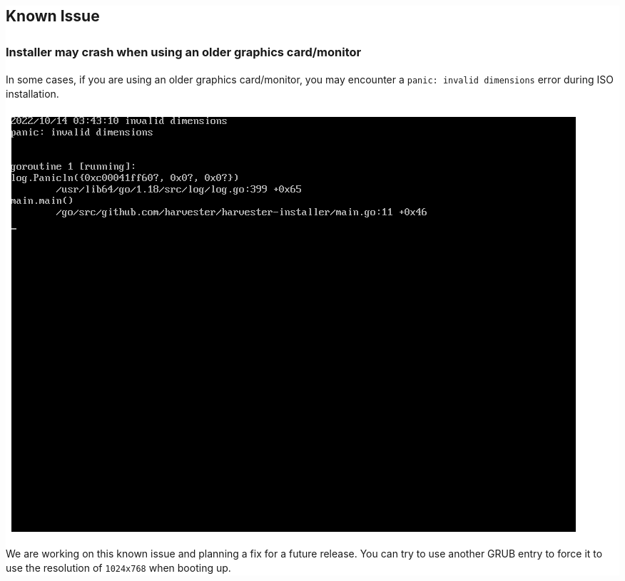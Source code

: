 

## Known Issue

### Installer may crash when using an older graphics card/monitor

In some cases, if you are using an older graphics card/monitor, you may encounter a `panic: invalid dimensions` error during ISO installation.

![invalid-dimensions.png](/img/v1.2/install/invalid-dimensions.png)

We are working on this known issue and planning a fix for a future release. You can try to use another GRUB entry to force it to use the resolution of `1024x768` when booting up.
